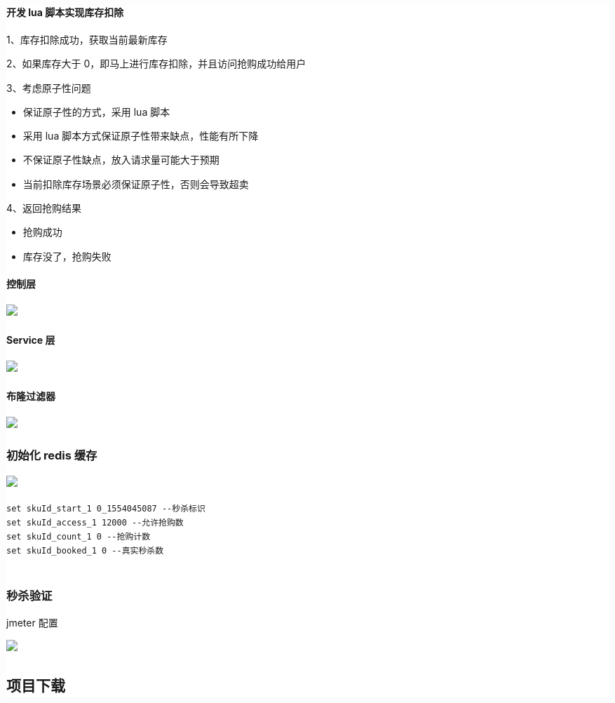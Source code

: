 #### 开发 lua 脚本实现库存扣除

1、库存扣除成功，获取当前最新库存

2、如果库存大于 0，即马上进行库存扣除，并且访问抢购成功给用户

3、考虑原子性问题

*   保证原子性的方式，采用 lua 脚本
    
*   采用 lua 脚本方式保证原子性带来缺点，性能有所下降
    
*   不保证原子性缺点，放入请求量可能大于预期
    
*   当前扣除库存场景必须保证原子性，否则会导致超卖
    

4、返回抢购结果

*   抢购成功
    
*   库存没了，抢购失败
    

#### 控制层

![](https://mmbiz.qpic.cn/mmbiz_png/libYRuvULTdVAgaxRlXt6WvXl4d5GD9A3qDwj1kTj331IKteCe9ibsN7ZpXdnFC3R76MMIWzfgTvZB4qCibLtbkBQ/640?wx_fmt=png)

#### Service 层

![](https://mmbiz.qpic.cn/mmbiz_png/libYRuvULTdVAgaxRlXt6WvXl4d5GD9A3VXBDuj4PKp0VBBqwCV0PWeusVbm7paIm72h6tDr0iaJ8Nicfx8iaE5adA/640?wx_fmt=png)

#### 布隆过滤器

![](https://mmbiz.qpic.cn/mmbiz_png/libYRuvULTdVAgaxRlXt6WvXl4d5GD9A3ic0gsT70UG7UKvLQ1Bg71JZ7Kpfdb7jKpY7A5o4D76sRZbszzoRKMNA/640?wx_fmt=png)

### **初始化 redis 缓存**

![](https://mmbiz.qpic.cn/mmbiz_png/libYRuvULTdVAgaxRlXt6WvXl4d5GD9A3BGPzmtRRmicXibiaOjF3GBYvSIgRHumyleGUL6WKxFfTc07TVofLibtMzw/640?wx_fmt=png)

```
set skuId_start_1 0_1554045087 --秒杀标识
set skuId_access_1 12000 --允许抢购数
set skuId_count_1 0 --抢购计数
set skuId_booked_1 0 --真实秒杀数


```

### **秒杀验证**

jmeter 配置

![](https://mmbiz.qpic.cn/mmbiz_png/libYRuvULTdVAgaxRlXt6WvXl4d5GD9A3iaWtBMiatSj7xTPZVYI2ozAnlkHSOYrgD4jRh6VIiaPKLtLwh7JHCevQg/640?wx_fmt=png)

**项目下载**
--------
